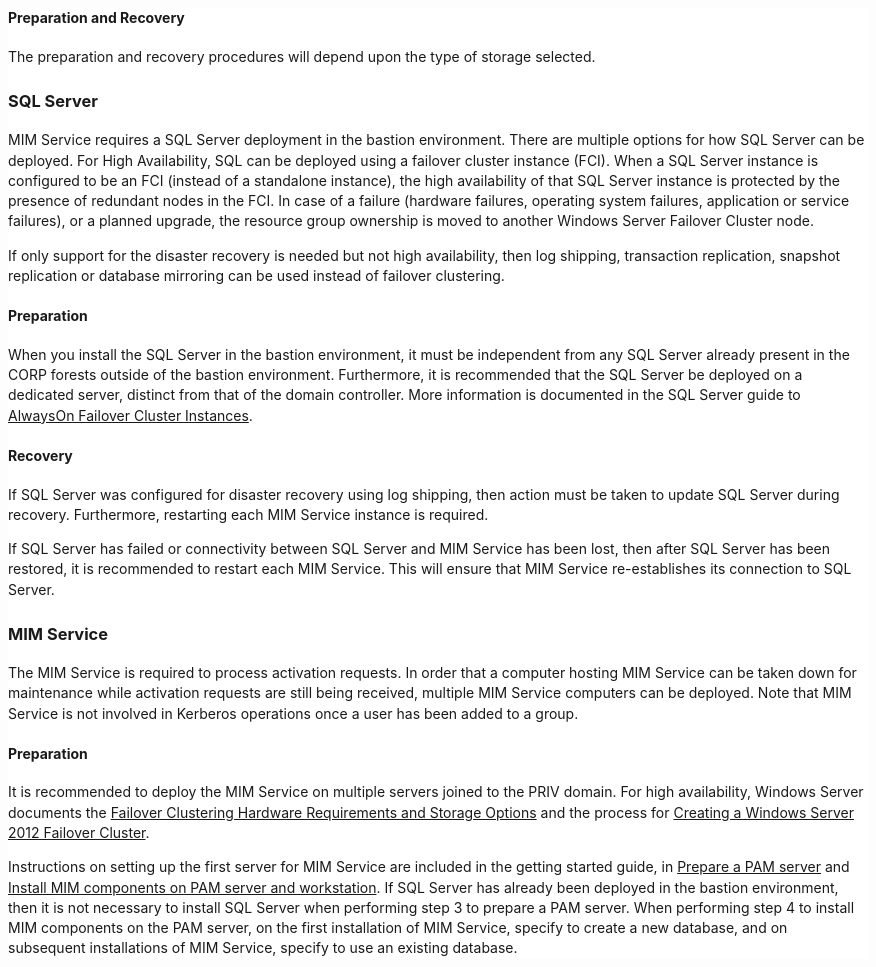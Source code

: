 #### Preparation and Recovery
The preparation and recovery procedures will depend upon the type of storage selected.

### SQL Server
MIM Service requires a SQL Server deployment in the bastion environment.  There are multiple options for how SQL Server can be deployed.  For High Availability, SQL can be deployed using a failover cluster instance (FCI). When a SQL Server instance is configured to be an FCI (instead of a standalone instance), the high availability of that SQL Server instance is protected by the presence of redundant nodes in the FCI. In case of a failure (hardware failures, operating system failures, application or service failures), or a planned upgrade, the resource group ownership is moved to another Windows Server Failover Cluster node.

If only support for the disaster recovery is needed but not high availability, then log shipping, transaction replication, snapshot replication or database mirroring can be used instead of failover clustering.   

#### Preparation
When you install the SQL Server in the bastion environment, it must be independent from any SQL Server already present in the CORP forests outside of the bastion environment.  Furthermore, it is recommended that the SQL Server be deployed on a dedicated server, distinct from that of the domain controller.
More information is documented in the SQL Server guide to [AlwaysOn Failover Cluster Instances](https://msdn.microsoft.com/library/ms189134(v=sql.120).aspx).

#### Recovery
If SQL Server was configured for disaster recovery using log shipping, then action must be taken to update SQL Server during recovery.  Furthermore, restarting each MIM Service instance is required.

If SQL Server has failed or connectivity between SQL Server and MIM Service has been lost, then after SQL Server has been restored, it is recommended to restart each MIM Service.  This will ensure that MIM Service re-establishes its connection to SQL Server.

### MIM Service
The MIM Service is required to process activation requests.  In order that a computer hosting MIM Service can be taken down for maintenance while activation requests are still being received, multiple MIM Service computers can be deployed.  Note that MIM Service is not involved in Kerberos operations once a user has been added to a group.  

#### Preparation
It is recommended to deploy the MIM Service on multiple servers joined to the PRIV domain.
For high availability, Windows Server documents the [Failover Clustering Hardware Requirements and Storage Options](https://technet.microsoft.com/library/jj612869.aspx) and the process for [Creating a Windows Server 2012 Failover Cluster](http://blogs.msdn.com/b/clustering/archive/2012/05/01/10299698.aspx).

Instructions on setting up the first server for MIM Service are included in the getting started guide, in [Prepare a PAM server](step-3-prepare-pam-server.md) and [Install MIM components on PAM server and workstation](step-4-install-mim-components-on-pam-server.md). If SQL Server has already been deployed in the bastion environment, then it is not necessary to install SQL Server when performing step 3 to prepare a PAM server.  When performing step 4 to install MIM components on the PAM server, on the first installation of MIM Service, specify to create a new database, and on subsequent installations of MIM Service, specify to use an existing database.
